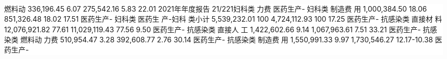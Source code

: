 燃料动
336,196.45
6.07
275,542.16
5.83
22.01
2021年年度报告
21/221妇科类
力费
医药生产-
妇科类
制造费
用
1,000,384.50
18.06
851,326.48
18.02
17.51
医药生产-
妇科类
医药生
产-妇科
类小计
5,539,232.01
100
4,724,112.93
100
17.25
医药生产-
抗感染类
直接材
料
12,076,921.82
77.61
11,029,119.43
77.56
9.50
医药生产-
抗感染类
直接人
工
1,422,602.66
9.14
1,067,963.61
7.51
33.21
医药生产-
抗感染类
燃料动
力费
510,954.47
3.28
392,608.77
2.76
30.14
医药生产-
抗感染类
制造费
用
1,550,991.33
9.97
1,730,546.27
12.17-10.38
医药生产-